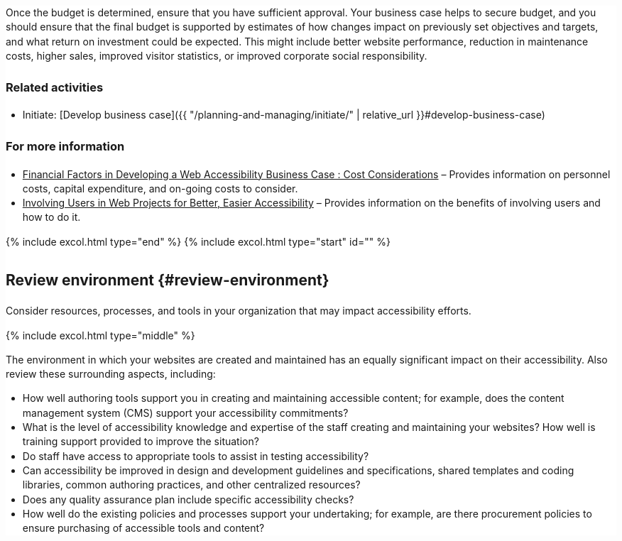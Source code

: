 Once the budget is determined, ensure that you have sufficient approval.
Your business case helps to secure budget, and you should ensure that
the final budget is supported by estimates of how changes impact on
previously set objectives and targets, and what return on investment
could be expected. This might include better website performance,
reduction in maintenance costs, higher sales, improved visitor
statistics, or improved corporate social responsibility.

### Related activities

-   Initiate: [Develop business case]({{ "/planning-and-managing/initiate/" | relative_url }}#develop-business-case)

### For more information

-   [Financial Factors in Developing a Web Accessibility Business Case :
    Cost Considerations](/WAI/bcase/fin#invest) – Provides information
    on personnel costs, capital expenditure, and on-going costs to
    consider.
-   [Involving Users in Web Projects for Better, Easier
    Accessibility](/WAI/users/involving.html) – Provides information on
    the benefits of involving users and how to do it.

{% include excol.html type="end" %}
{% include excol.html type="start" id="" %}

Review environment {#review-environment}
------------------

Consider resources, processes, and tools in your organization that may
impact accessibility efforts.

{% include excol.html type="middle" %}

The environment in which your websites are created and maintained has an
equally significant impact on their accessibility. Also review these
surrounding aspects, including:

-   How well authoring tools support you in creating and maintaining
    accessible content; for example, does the content management system
    (CMS) support your accessibility commitments?
-   What is the level of accessibility knowledge and expertise of the
    staff creating and maintaining your websites? How well is training
    support provided to improve the situation?
-   Do staff have access to appropriate tools to assist in testing
    accessibility?
-   Can accessibility be improved in design and development guidelines
    and specifications, shared templates and coding libraries, common
    authoring practices, and other centralized resources?
-   Does any quality assurance plan include specific accessibility
    checks?
-   How well do the existing policies and processes support your
    undertaking; for example, are there procurement policies to ensure
    purchasing of accessible tools and content?

